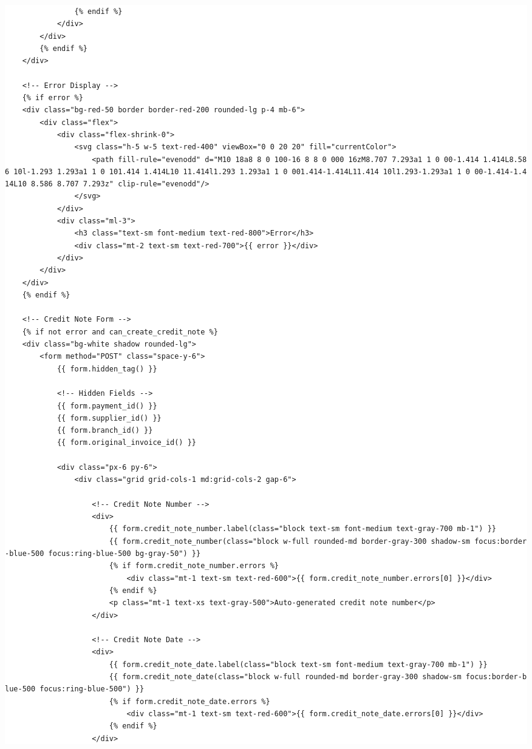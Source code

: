                     {% endif %}
                </div>
            </div>
            {% endif %}
        </div>

        <!-- Error Display -->
        {% if error %}
        <div class="bg-red-50 border border-red-200 rounded-lg p-4 mb-6">
            <div class="flex">
                <div class="flex-shrink-0">
                    <svg class="h-5 w-5 text-red-400" viewBox="0 0 20 20" fill="currentColor">
                        <path fill-rule="evenodd" d="M10 18a8 8 0 100-16 8 8 0 000 16zM8.707 7.293a1 1 0 00-1.414 1.414L8.586 10l-1.293 1.293a1 1 0 101.414 1.414L10 11.414l1.293 1.293a1 1 0 001.414-1.414L11.414 10l1.293-1.293a1 1 0 00-1.414-1.414L10 8.586 8.707 7.293z" clip-rule="evenodd"/>
                    </svg>
                </div>
                <div class="ml-3">
                    <h3 class="text-sm font-medium text-red-800">Error</h3>
                    <div class="mt-2 text-sm text-red-700">{{ error }}</div>
                </div>
            </div>
        </div>
        {% endif %}

        <!-- Credit Note Form -->
        {% if not error and can_create_credit_note %}
        <div class="bg-white shadow rounded-lg">
            <form method="POST" class="space-y-6">
                {{ form.hidden_tag() }}
                
                <!-- Hidden Fields -->
                {{ form.payment_id() }}
                {{ form.supplier_id() }}
                {{ form.branch_id() }}
                {{ form.original_invoice_id() }}
                
                <div class="px-6 py-6">
                    <div class="grid grid-cols-1 md:grid-cols-2 gap-6">
                        
                        <!-- Credit Note Number -->
                        <div>
                            {{ form.credit_note_number.label(class="block text-sm font-medium text-gray-700 mb-1") }}
                            {{ form.credit_note_number(class="block w-full rounded-md border-gray-300 shadow-sm focus:border-blue-500 focus:ring-blue-500 bg-gray-50") }}
                            {% if form.credit_note_number.errors %}
                                <div class="mt-1 text-sm text-red-600">{{ form.credit_note_number.errors[0] }}</div>
                            {% endif %}
                            <p class="mt-1 text-xs text-gray-500">Auto-generated credit note number</p>
                        </div>
                        
                        <!-- Credit Note Date -->
                        <div>
                            {{ form.credit_note_date.label(class="block text-sm font-medium text-gray-700 mb-1") }}
                            {{ form.credit_note_date(class="block w-full rounded-md border-gray-300 shadow-sm focus:border-blue-500 focus:ring-blue-500") }}
                            {% if form.credit_note_date.errors %}
                                <div class="mt-1 text-sm text-red-600">{{ form.credit_note_date.errors[0] }}</div>
                            {% endif %}
                        </div>
                        